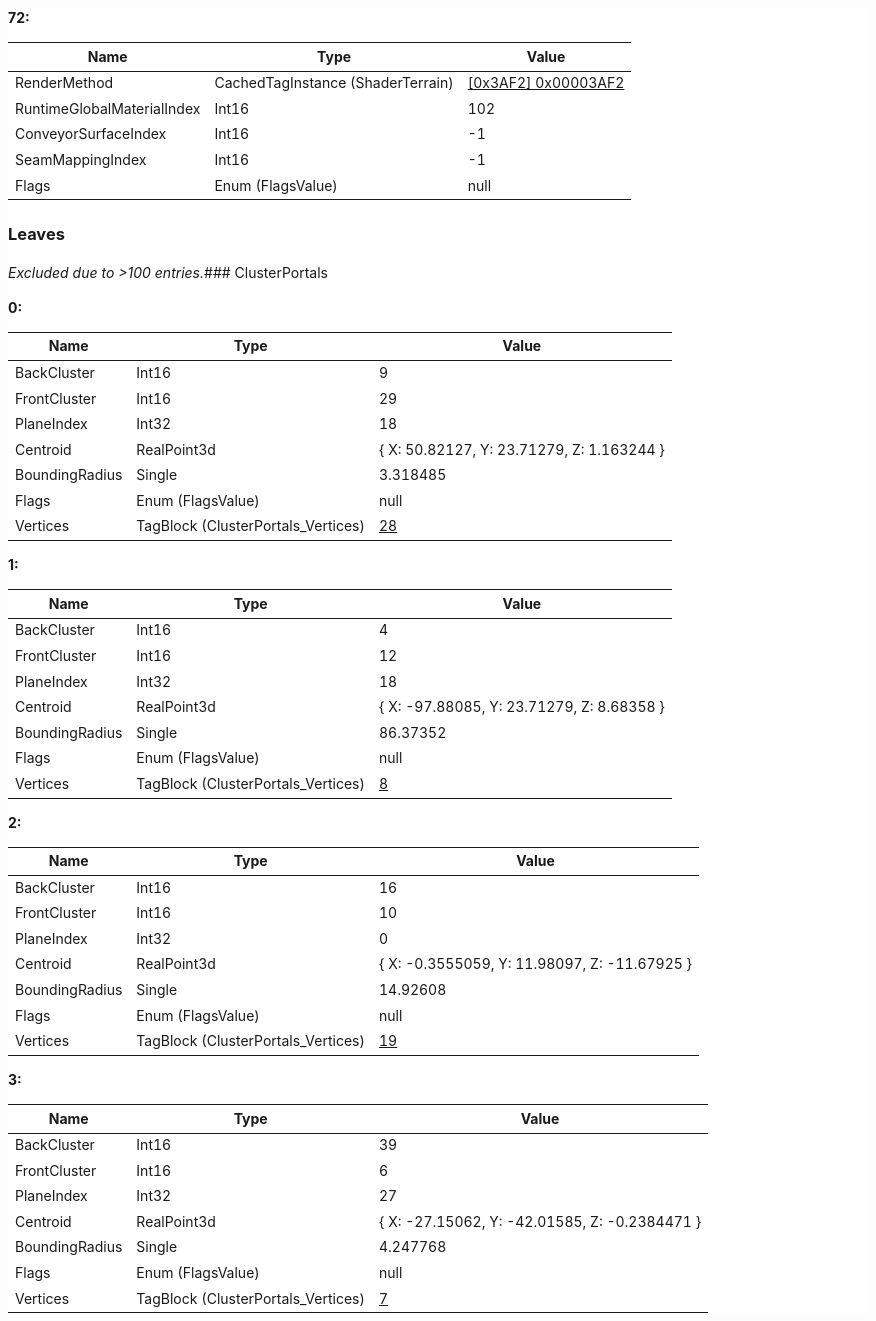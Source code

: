 
**72:**

Name	| Type	| Value
---	|---	|---	|
RenderMethod	|CachedTagInstance (ShaderTerrain)	|[[0x3AF2] 0x00003AF2](../ShaderTerrain/3AF2.md)
RuntimeGlobalMaterialIndex	|Int16	|102
ConveyorSurfaceIndex	|Int16	|-1
SeamMappingIndex	|Int16	|-1
Flags	|Enum (FlagsValue)	|null


### Leaves

*Excluded due to >100 entries.*### ClusterPortals

**0:**

Name	| Type	| Value
---	|---	|---	|
BackCluster	|Int16	|9
FrontCluster	|Int16	|29
PlaneIndex	|Int32	|18
Centroid	|RealPoint3d	|{ X: 50.82127, Y: 23.71279, Z: 1.163244 }
BoundingRadius	|Single	|3.318485
Flags	|Enum (FlagsValue)	|null
Vertices	|TagBlock (ClusterPortals_Vertices)	|[28](#clusterportals_vertices)


**1:**

Name	| Type	| Value
---	|---	|---	|
BackCluster	|Int16	|4
FrontCluster	|Int16	|12
PlaneIndex	|Int32	|18
Centroid	|RealPoint3d	|{ X: -97.88085, Y: 23.71279, Z: 8.68358 }
BoundingRadius	|Single	|86.37352
Flags	|Enum (FlagsValue)	|null
Vertices	|TagBlock (ClusterPortals_Vertices)	|[8](#clusterportals_vertices)


**2:**

Name	| Type	| Value
---	|---	|---	|
BackCluster	|Int16	|16
FrontCluster	|Int16	|10
PlaneIndex	|Int32	|0
Centroid	|RealPoint3d	|{ X: -0.3555059, Y: 11.98097, Z: -11.67925 }
BoundingRadius	|Single	|14.92608
Flags	|Enum (FlagsValue)	|null
Vertices	|TagBlock (ClusterPortals_Vertices)	|[19](#clusterportals_vertices)


**3:**

Name	| Type	| Value
---	|---	|---	|
BackCluster	|Int16	|39
FrontCluster	|Int16	|6
PlaneIndex	|Int32	|27
Centroid	|RealPoint3d	|{ X: -27.15062, Y: -42.01585, Z: -0.2384471 }
BoundingRadius	|Single	|4.247768
Flags	|Enum (FlagsValue)	|null
Vertices	|TagBlock (ClusterPortals_Vertices)	|[7](#clusterportals_vertices)
